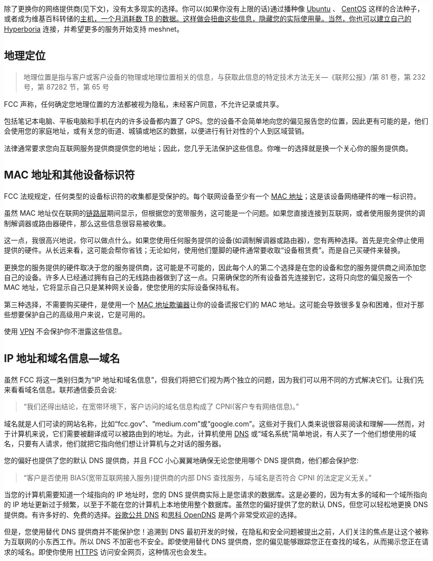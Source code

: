 除了更换你的网络提供商(见下文)，没有太多现实的选择。你可以(如果你没有上限的话)通过播种像 [Ubuntu](https://www.ubuntu.com/download/alternative-downloads) 、 [CentOS](http://isoredirect.centos.org/centos/7/isos/x86_64/) 这样的合法种子，或者成为维基百科转储的[主机，一个月消耗数 TB 的数据。这样做会扭曲这些信息，隐藏您的实际使用量。当然，你也可以建立自己的](https://meta.wikimedia.org/wiki/Mirroring_Wikimedia_project_XML_dumps) [Hyperboria](https://hyperboria.net/) 连接，并希望更多的服务开始支持 meshnet。

## 地理定位

> 地理位置是指与客户或客户设备的物理或地理位置相关的信息，与获取此信息的特定技术方法无关—《联邦公报》/第 81 卷，第 232 号，第 87282 节，第 65 号

FCC 声称，任何确定您地理位置的方法都被视为隐私，未经客户同意，不允许记录或共享。

包括笔记本电脑、平板电脑和手机在内的许多设备都内置了 GPS。您的设备不会简单地向您的偏见报告您的位置，因此更有可能的是，他们会使用您的家庭地址，或有关您的街道、城镇或地区的数据，以便进行有针对性的个人到区域营销。

法律通常要求您向互联网服务提供商提供您的地址；因此，您几乎无法保护这些信息。你唯一的选择就是换一个关心你的服务提供商。

## MAC 地址和其他设备标识符

FCC 法规规定，任何类型的设备标识符的收集都是受保护的。每个联网设备至少有一个 [MAC 地址](https://en.wikipedia.org/wiki/MAC_address)；这是该设备网络硬件的唯一标识符。

虽然 MAC 地址仅在联网的[链路层](https://en.wikipedia.org/wiki/Link_layer)期间显示，但根据您的宽带服务，这可能是一个问题。如果您直接连接到互联网，或者使用服务提供的调制解调器或路由器硬件，那么这些信息很容易被收集。

这一点，我很高兴地说，你可以做点什么。如果您使用任何服务提供的设备(如调制解调器或路由器)，您有两种选择。首先是完全停止使用提供的硬件。从长远来看，这可能会帮你省钱；无论如何，使用他们蹩脚的硬件通常要收取“设备租赁费”。而是自己买硬件来替换。

更换您的服务提供的硬件取决于您的服务提供商，这可能是不可能的，因此每个人的第二个选择是在您的设备和您的服务提供商之间添加您自己的设备。许多人已经通过拥有自己的无线路由器做到了这一点。只需确保您的所有设备首先连接到它，这将只向您的偏见报告一个 MAC 地址，它将显示自己只是某种网关设备，使您使用的实际设备保持私有。

第三种选择，不需要购买硬件，是使用一个 [MAC 地址欺骗器](https://www.howtogeek.com/192173/how-and-why-to-change-your-mac-address-on-windows-linux-and-mac/)让你的设备谎报它们的 MAC 地址。这可能会导致很多复杂和困难，但对于那些想要保护自己的高级用户来说，它是可用的。

使用 [VPN](https://hackernoon.com/tagged/vpn) 不会保护你不泄露这些信息。

## IP 地址和域名信息—域名

虽然 FCC 将这一类别归类为“IP 地址和域名信息”，但我们将把它们视为两个独立的问题，因为我们可以用不同的方式解决它们。让我们先来看看域名信息。联邦通信委员会说:

> “我们还得出结论，在宽带环境下，客户访问的域名信息构成了 CPNI(客户专有网络信息)。”

域名就是人们可读的网站名称，比如“fcc.gov”、“medium.com”或“google.com”。这些对于我们人类来说很容易阅读和理解——然而，对于计算机来说，它们需要被翻译成可以被路由到的地址。为此，计算机使用 [DNS](https://en.wikipedia.org/wiki/Domain_Name_System) 或“域名系统”简单地说，有人买了一个他们想使用的域名，只要有人请求，他们就把它指向他们想让计算机与之对话的服务器。

您的偏好也提供了您的默认 DNS 提供商，并且 FCC 小心翼翼地确保无论您使用哪个 DNS 提供商，他们都会保护您:

> “客户是否使用 BIAS(宽带互联网接入服务)提供商的内部 DNS 查找服务，与域名是否符合 CPNI 的法定定义无关。”

当您的计算机需要知道一个域指向的 IP 地址时，您的 DNS 提供商实际上是您请求的数据库。这是必要的，因为有太多的域和一个域所指向的 IP 地址更新过于频繁，以至于不能在您的计算机上本地使用整个数据库。虽然您的偏好提供了您的默认 DNS，但您可以轻松地更换 DNS 提供商。有许多好的、免费的选择。[谷歌公共 DNS](https://developers.google.com/speed/public-dns/) 和[思科 OpenDNS](https://www.opendns.com/setupguide/) 是两个非常受欢迎的选择。

但是，您使用替代 DNS 提供商并不能保护您！追溯到 DNS 最初开发的时候，在隐私和安全问题被提出之前，人们关注的焦点是让这个被称为互联网的小东西工作。所以 DNS 不加密也不安全。即使使用替代 DNS 提供商，您的偏见能够跟踪您正在查找的域名，从而揭示您正在请求的域名。即使你使用 [HTTPS](https://en.wikipedia.org/wiki/HTTPS) 访问安全网页，这种情况也会发生。

